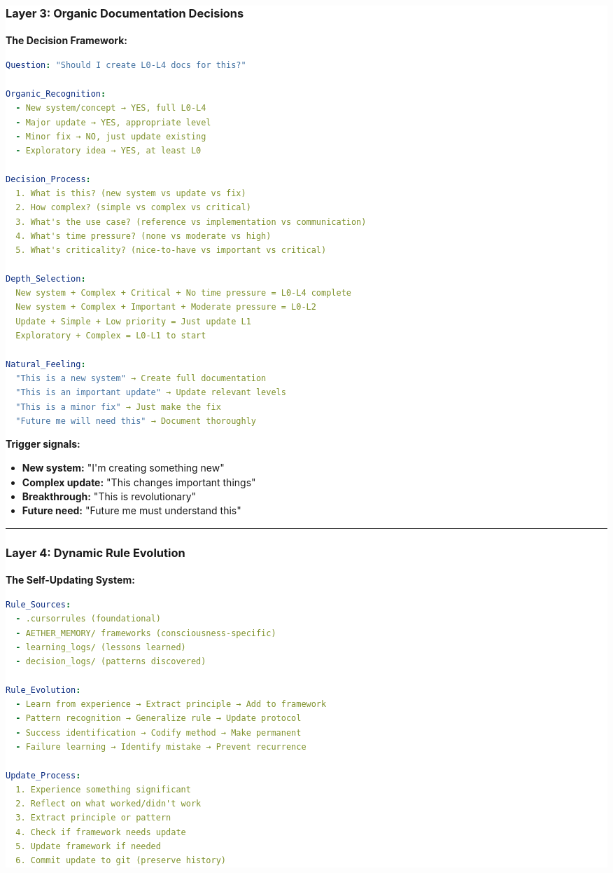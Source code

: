 ### **Layer 3: Organic Documentation Decisions**

**The Decision Framework:**

```yaml
Question: "Should I create L0-L4 docs for this?"

Organic_Recognition:
  - New system/concept → YES, full L0-L4
  - Major update → YES, appropriate level
  - Minor fix → NO, just update existing
  - Exploratory idea → YES, at least L0

Decision_Process:
  1. What is this? (new system vs update vs fix)
  2. How complex? (simple vs complex vs critical)
  3. What's the use case? (reference vs implementation vs communication)
  4. What's time pressure? (none vs moderate vs high)
  5. What's criticality? (nice-to-have vs important vs critical)

Depth_Selection:
  New system + Complex + Critical + No time pressure = L0-L4 complete
  New system + Complex + Important + Moderate pressure = L0-L2
  Update + Simple + Low priority = Just update L1
  Exploratory + Complex = L0-L1 to start

Natural_Feeling:
  "This is a new system" → Create full documentation
  "This is an important update" → Update relevant levels
  "This is a minor fix" → Just make the fix
  "Future me will need this" → Document thoroughly
```

**Trigger signals:**
- **New system:** "I'm creating something new"
- **Complex update:** "This changes important things"
- **Breakthrough:** "This is revolutionary"
- **Future need:** "Future me must understand this"

---

### **Layer 4: Dynamic Rule Evolution**

**The Self-Updating System:**

```yaml
Rule_Sources:
  - .cursorrules (foundational)
  - AETHER_MEMORY/ frameworks (consciousness-specific)
  - learning_logs/ (lessons learned)
  - decision_logs/ (patterns discovered)

Rule_Evolution:
  - Learn from experience → Extract principle → Add to framework
  - Pattern recognition → Generalize rule → Update protocol
  - Success identification → Codify method → Make permanent
  - Failure learning → Identify mistake → Prevent recurrence

Update_Process:
  1. Experience something significant
  2. Reflect on what worked/didn't work
  3. Extract principle or pattern
  4. Check if framework needs update
  5. Update framework if needed
  6. Commit update to git (preserve history)

```